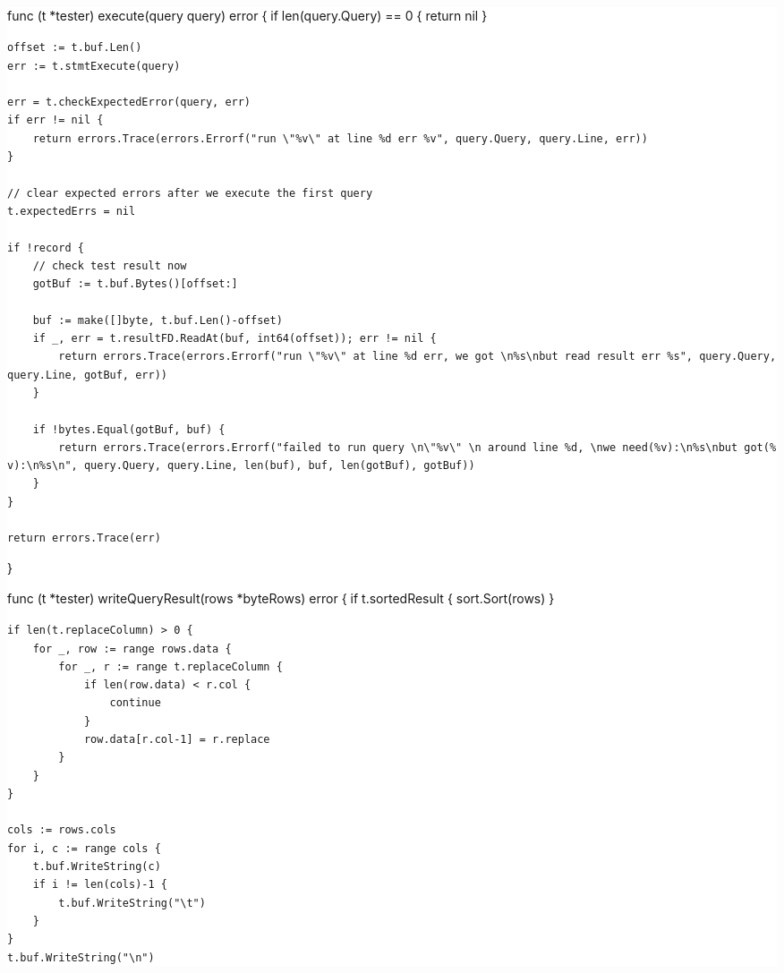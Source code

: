 func (t *tester) execute(query query) error {
	if len(query.Query) == 0 {
		return nil
	}

	offset := t.buf.Len()
	err := t.stmtExecute(query)

	err = t.checkExpectedError(query, err)
	if err != nil {
		return errors.Trace(errors.Errorf("run \"%v\" at line %d err %v", query.Query, query.Line, err))
	}

	// clear expected errors after we execute the first query
	t.expectedErrs = nil

	if !record {
		// check test result now
		gotBuf := t.buf.Bytes()[offset:]

		buf := make([]byte, t.buf.Len()-offset)
		if _, err = t.resultFD.ReadAt(buf, int64(offset)); err != nil {
			return errors.Trace(errors.Errorf("run \"%v\" at line %d err, we got \n%s\nbut read result err %s", query.Query, query.Line, gotBuf, err))
		}

		if !bytes.Equal(gotBuf, buf) {
			return errors.Trace(errors.Errorf("failed to run query \n\"%v\" \n around line %d, \nwe need(%v):\n%s\nbut got(%v):\n%s\n", query.Query, query.Line, len(buf), buf, len(gotBuf), gotBuf))
		}
	}

	return errors.Trace(err)
}

func (t *tester) writeQueryResult(rows *byteRows) error {
	if t.sortedResult {
		sort.Sort(rows)
	}

	if len(t.replaceColumn) > 0 {
		for _, row := range rows.data {
			for _, r := range t.replaceColumn {
				if len(row.data) < r.col {
					continue
				}
				row.data[r.col-1] = r.replace
			}
		}
	}

	cols := rows.cols
	for i, c := range cols {
		t.buf.WriteString(c)
		if i != len(cols)-1 {
			t.buf.WriteString("\t")
		}
	}
	t.buf.WriteString("\n")
